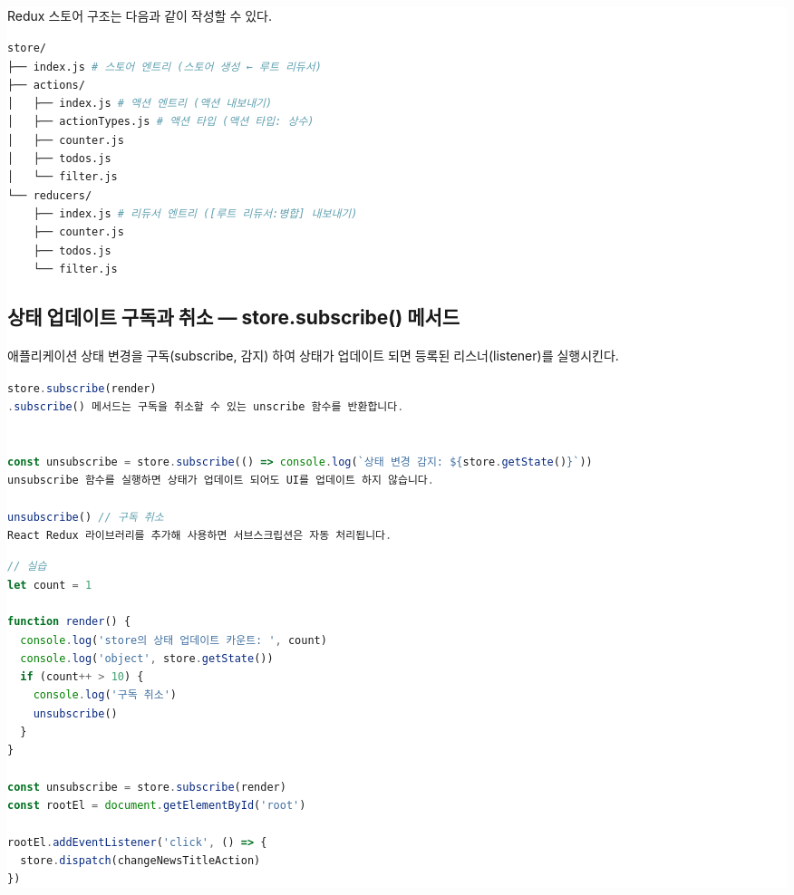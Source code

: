   Redux 스토어 구조는 다음과 같이 작성할 수 있다.

  ```sh
  store/
  ├── index.js # 스토어 엔트리 (스토어 생성 ← 루트 리듀서)
  ├── actions/
  │   ├── index.js # 액션 엔트리 (액션 내보내기)
  │   ├── actionTypes.js # 액션 타입 (액션 타입: 상수)
  │   ├── counter.js
  │   ├── todos.js
  │   └── filter.js
  └── reducers/
      ├── index.js # 리듀서 엔트리 ([루트 리듀서:병합] 내보내기)
      ├── counter.js
      ├── todos.js
      └── filter.js
  ```

  ## 상태 업데이트 구독과 취소 — store.subscribe() 메서드

애플리케이션 상태 변경을 구독(subscribe, 감지) 하여 상태가 업데이트 되면 등록된 리스너(listener)를 실행시킨다.

```jsx
store.subscribe(render)
.subscribe() 메서드는 구독을 취소할 수 있는 unscribe 함수를 반환합니다.


const unsubscribe = store.subscribe(() => console.log(`상태 변경 감지: ${store.getState()}`))
unsubscribe 함수를 실행하면 상태가 업데이트 되어도 UI를 업데이트 하지 않습니다.

unsubscribe() // 구독 취소
React Redux 라이브러리를 추가해 사용하면 서브스크립션은 자동 처리됩니다.
```

```jsx
// 실습
let count = 1

function render() {
  console.log('store의 상태 업데이트 카운트: ', count)
  console.log('object', store.getState())
  if (count++ > 10) {
    console.log('구독 취소')
    unsubscribe()
  }
}

const unsubscribe = store.subscribe(render)
const rootEl = document.getElementById('root')

rootEl.addEventListener('click', () => {
  store.dispatch(changeNewsTitleAction)
})​
```